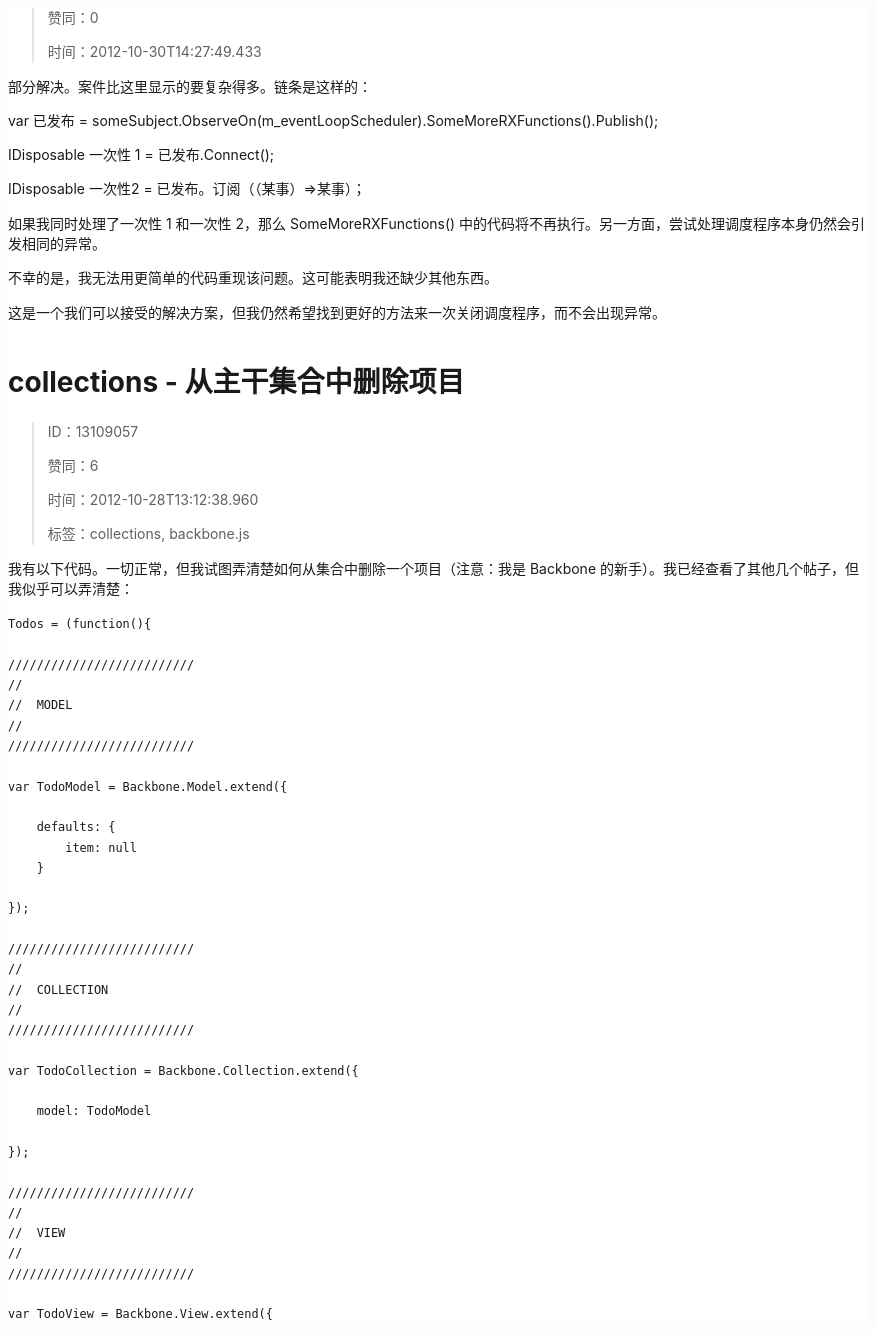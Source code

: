 > 赞同：0
> 
> 时间：2012-10-30T14:27:49.433

部分解决。案件比这里显示的要复杂得多。链条是这样的：

var 已发布 = someSubject.ObserveOn(m_eventLoopScheduler).SomeMoreRXFunctions().Publish();

IDisposable 一次性 1 = 已发布.Connect();

IDisposable 一次性2 = 已发布。订阅（（某事）=>某事）；

如果我同时处理了一次性 1 和一次性 2，那么 SomeMoreRXFunctions() 中的代码将不再执行。另一方面，尝试处理调度程序本身仍然会引发相同的异常。

不幸的是，我无法用更简单的代码重现该问题。这可能表明我还缺少其他东西。

这是一个我们可以接受的解决方案，但我仍然希望找到更好的方法来一次关闭调度程序，而不会出现异常。

# collections - 从主干集合中删除项目

> ID：13109057
> 
> 赞同：6
> 
> 时间：2012-10-28T13:12:38.960
> 
> 标签：collections, backbone.js

我有以下代码。一切正常，但我试图弄清楚如何从集合中删除一个项目（注意：我是 Backbone 的新手）。我已经查看了其他几个帖子，但我似乎可以弄清楚：

```
Todos = (function(){

//////////////////////////
// 
//  MODEL
// 
//////////////////////////

var TodoModel = Backbone.Model.extend({

    defaults: {
        item: null
    }

});

//////////////////////////
// 
//  COLLECTION
// 
//////////////////////////

var TodoCollection = Backbone.Collection.extend({

    model: TodoModel

});

//////////////////////////
// 
//  VIEW
// 
//////////////////////////

var TodoView = Backbone.View.extend({

```